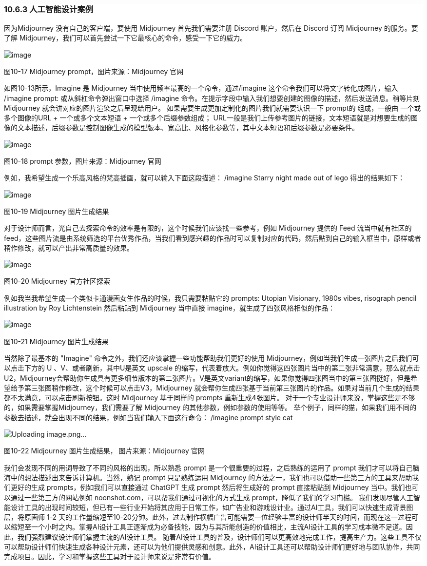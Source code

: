 ### 10.6.3 人工智能设计案例

因为Midjourney 没有自己的客户端，要使用 Midjourney 首先我们需要注册 Discord 账户，然后在 Discord 订阅 Midjourney 的服务。要了解 Midjourney，我们可以首先尝试一下它最核心的命令，感受一下它的威力。

<img width="300" alt="image" src="https://github.com/moqu79/ai-edu/assets/9515276/6ad93e12-541e-4181-bfda-05ed46da979b">

图10-17 Midjourney prompt，图片来源：Midjourney 官网

如图10-13所示，Imagine 是 Midjourney 当中使用频率最高的一个命令，通过/imagine 这个命令我们可以将文字转化成图片，输入 /imagine prompt: 或从斜杠命令弹出窗口中选择 /imagine 命令。在提示字段中输入我们想要创建的图像的描述，然后发送消息。稍等片刻Midjourney 就会讲对应的图片渲染之后呈现给用户。
如果需要生成更加定制化的图片我们就需要认识一下 prompt的 组成，一般由 一个或多个图像的URL + 一个或多个文本短语 + 一个或多个后缀参数组成；
URL一般是我们上传参考图片的链接，文本短语就是对想要生成的图像的文本描述，后缀参数是控制图像生成的模型版本、宽高比、风格化参数等，其中文本短语和后缀参数是必要条件。

<img width="495" alt="image" src="https://github.com/moqu79/ai-edu/assets/9515276/b7690c05-ff4f-441e-a5ad-264049a8d237">

图10-18 prompt 参数，图片来源：Midjourney 官网

例如，我希望生成一个乐高风格的梵高插画，就可以输入下面这段描述：
/imagine Starry night made out of lego 
得出的结果如下：

<img width="491" alt="image" src="https://github.com/moqu79/ai-edu/assets/9515276/e1781a7f-26e7-4ddf-9551-c9b24a737f1e">

图10-19 Midjourney 图片生成结果

对于设计师而言，光自己去探索命令的效率是有限的，这个时候我们应该找一些参考，例如 Midjourney 提供的 Feed 流当中就有社区的 feed，这些图片流是由系统筛选的平台优秀作品，当我们看到感兴趣的作品时可以复制对应的代码，然后贴到自己的输入框当中，原样或者稍作修改，就可以产出非常高质量的效果。

<img width="491" alt="image" src="https://github.com/moqu79/ai-edu/assets/9515276/abb65b09-0540-47f8-9059-3098ac6bb8d0">

图10-20 Midjourney 官方社区探索

例如我当我希望生成一个类似卡通漫画女生作品的时候，我只需要粘贴它的 prompts:
Utopian Visionary, 1980s vibes, risograph pencil illustration by Roy Lichtenstein 
然后粘贴到 Midjourney 当中直接 imagine，就生成了四张风格相似的作品：

<img width="371" alt="image" src="https://github.com/moqu79/ai-edu/assets/9515276/15a3043c-b7d9-4d82-b585-0b834de61a5d">

图10-21 Midjourney 图片生成结果

当然除了最基本的 "Imagine" 命令之外，我们还应该掌握一些功能帮助我们更好的使用 Midjourney，例如当我们生成一张图片之后我们可以点击下方的 U 、V、或者刷新，其中U是英文 upscale 的缩写，代表着放大。例如你觉得这四张图片当中的第二张非常满意，那么就点击U2，Midjourney会帮助你生成具有更多细节版本的第二张图片。V是英文variant的缩写，如果你觉得四张图当中的第三张图挺好，但是希望给予第三张图稍作修改，这个时候可以点击V3，Midjourney 就会帮你生成四张基于当前第三张图片的作品。如果对当前几个生成的结果都不太满意，可以点击刷新按钮。这时 Midjourney 基于同样的 prompts 重新生成4张图片。
对于一个专业设计师来说，掌握这些是不够的，如果需要掌握Midjourney，我们需要了解 Midjourney 的其他参数，例如参数的使用等等。
举个例子，同样的猫，如果我们用不同的参数去描述，就会出现不同的结果，例如当我们输入下面这行命令：
/imagine prompt <any art style> style cat

![Uploading image.png…]()

图10-22 Midjourney 图片生成结果， 图片来源：Midjourney 官网

我们会发现不同的用词导致了不同的风格的出现，所以熟悉 prompt 是一个很重要的过程，之后熟练的运用了 prompt 我们才可以将自己脑海中的想法描述出来告诉计算机。当然，熟记 prompt 只是熟练运用 Midjourney 的方法之一，我们也可以借助一些第三方的工具来帮助我们更好的生成 prompts，例如我们可以直接通过 ChatGPT 生成 prompt 然后将生成好的 prompt 直接粘贴到 Midjourney 当中。我们也可以通过一些第三方的网站例如 noonshot.com，可以帮我们通过可视化的方式生成 prompt，降低了我们的学习门槛。
我们发现尽管人工智能设计工具的出现时间较短，但已有一些行业开始将其应用于日常工作，如广告业和游戏设计业。通过AI工具，我们可以快速生成背景图层，将原画师 1-2 天的工作量缩短至10-20分钟。此外，过去制作横幅广告可能需要一位经验丰富的设计师半天的时间，而现在这一过程可以缩短至一个小时之内。掌握AI设计工具正逐渐成为必备技能，因为与其所能创造的价值相比，主流AI设计工具的学习成本微不足道。因此，我们强烈建议设计师们掌握主流的AI设计工具。
随着AI设计工具的普及，设计师们可以更高效地完成工作，提高生产力。这些工具不仅可以帮助设计师们快速生成各种设计元素，还可以为他们提供灵感和创意。此外，AI设计工具还可以帮助设计师们更好地与团队协作，共同完成项目。因此，学习和掌握这些工具对于设计师来说是非常有价值。
